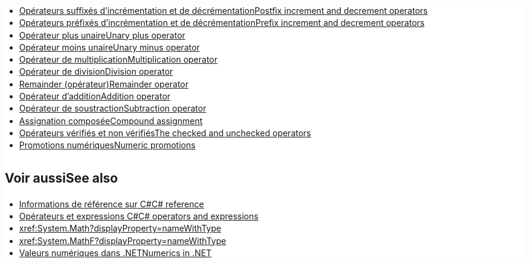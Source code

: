 - [<span data-ttu-id="d3478-214">Opérateurs suffixés d’incrémentation et de décrémentation</span><span class="sxs-lookup"><span data-stu-id="d3478-214">Postfix increment and decrement operators</span></span>](~/_csharplang/spec/expressions.md#postfix-increment-and-decrement-operators)
- [<span data-ttu-id="d3478-215">Opérateurs préfixés d’incrémentation et de décrémentation</span><span class="sxs-lookup"><span data-stu-id="d3478-215">Prefix increment and decrement operators</span></span>](~/_csharplang/spec/expressions.md#prefix-increment-and-decrement-operators)
- [<span data-ttu-id="d3478-216">Opérateur plus unaire</span><span class="sxs-lookup"><span data-stu-id="d3478-216">Unary plus operator</span></span>](~/_csharplang/spec/expressions.md#unary-plus-operator)
- [<span data-ttu-id="d3478-217">Opérateur moins unaire</span><span class="sxs-lookup"><span data-stu-id="d3478-217">Unary minus operator</span></span>](~/_csharplang/spec/expressions.md#unary-minus-operator)
- [<span data-ttu-id="d3478-218">Opérateur de multiplication</span><span class="sxs-lookup"><span data-stu-id="d3478-218">Multiplication operator</span></span>](~/_csharplang/spec/expressions.md#multiplication-operator)
- [<span data-ttu-id="d3478-219">Opérateur de division</span><span class="sxs-lookup"><span data-stu-id="d3478-219">Division operator</span></span>](~/_csharplang/spec/expressions.md#division-operator)
- [<span data-ttu-id="d3478-220">Remainder (opérateur)</span><span class="sxs-lookup"><span data-stu-id="d3478-220">Remainder operator</span></span>](~/_csharplang/spec/expressions.md#remainder-operator)
- [<span data-ttu-id="d3478-221">Opérateur d’addition</span><span class="sxs-lookup"><span data-stu-id="d3478-221">Addition operator</span></span>](~/_csharplang/spec/expressions.md#addition-operator)
- [<span data-ttu-id="d3478-222">Opérateur de soustraction</span><span class="sxs-lookup"><span data-stu-id="d3478-222">Subtraction operator</span></span>](~/_csharplang/spec/expressions.md#subtraction-operator)
- [<span data-ttu-id="d3478-223">Assignation composée</span><span class="sxs-lookup"><span data-stu-id="d3478-223">Compound assignment</span></span>](~/_csharplang/spec/expressions.md#compound-assignment)
- [<span data-ttu-id="d3478-224">Opérateurs vérifiés et non vérifiés</span><span class="sxs-lookup"><span data-stu-id="d3478-224">The checked and unchecked operators</span></span>](~/_csharplang/spec/expressions.md#the-checked-and-unchecked-operators)
- [<span data-ttu-id="d3478-225">Promotions numériques</span><span class="sxs-lookup"><span data-stu-id="d3478-225">Numeric promotions</span></span>](~/_csharplang/spec/expressions.md#numeric-promotions)

## <a name="see-also"></a><span data-ttu-id="d3478-226">Voir aussi</span><span class="sxs-lookup"><span data-stu-id="d3478-226">See also</span></span>

- [<span data-ttu-id="d3478-227">Informations de référence sur C#</span><span class="sxs-lookup"><span data-stu-id="d3478-227">C# reference</span></span>](../index.md)
- [<span data-ttu-id="d3478-228">Opérateurs et expressions C#</span><span class="sxs-lookup"><span data-stu-id="d3478-228">C# operators and expressions</span></span>](index.md)
- <xref:System.Math?displayProperty=nameWithType>
- <xref:System.MathF?displayProperty=nameWithType>
- [<span data-ttu-id="d3478-229">Valeurs numériques dans .NET</span><span class="sxs-lookup"><span data-stu-id="d3478-229">Numerics in .NET</span></span>](../../../standard/numerics.md)
